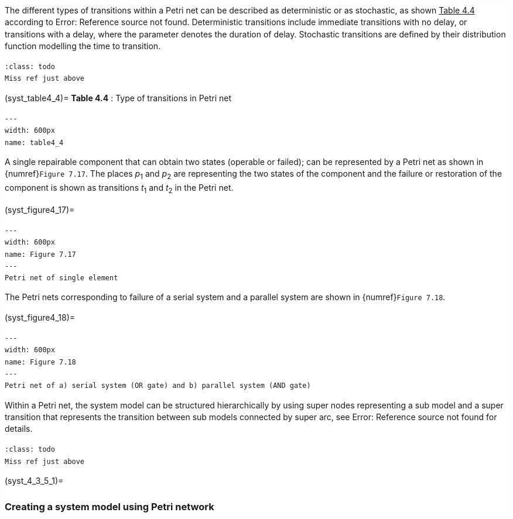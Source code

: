 The different types of transitions within a Petri net can be described as deterministic or as stochastic, as shown [Table 4.4](syst_table4_4) according to Error: Reference source not found. Deterministic transitions include immediate transitions with no delay, or transitions with a delay, where the parameter  denotes the duration of delay. Stochastic transitions are defined by their distribution function modelling the time to transition. 

```{admonition} Todo
:class: todo
Miss ref just above
```

(syst_table4_4)=
**Table 4.4** : Type of transitions in Petri net

```{figure} ../../picture/table4_4.png
---
width: 600px
name: table4_4
```

A single repairable component that can obtain two states (operable or failed); can be represented by a Petri net as shown in {numref}`Figure 7.17`. The places $p_{1}$ and $p_{2}$ are representing the two states of the component and the failure or restoration of the component is shown as transitions $t_{1}$ and $t_{2}$ in the Petri net. 

(syst_figure4_17)=
```{figure} ../../picture/figure4_17.png
---
width: 600px
name: Figure 7.17
---
Petri net of single element
```

The Petri nets corresponding to failure of a serial system and a parallel system are shown in {numref}`Figure 7.18`.

(syst_figure4_18)=
```{figure} ../../picture/figure4_18.png
---
width: 600px
name: Figure 7.18
---
Petri net of a) serial system (OR gate) and b) parallel system (AND gate)
```

Within a Petri net, the system model can be structured hierarchically by using super nodes representing a sub model and a super transition that represents the transition between sub models connected by super arc, see Error: Reference source not found for details.

```{admonition} Todo
:class: todo
Miss ref just above
```

(syst_4_3_5_1)=
### Creating a system model using Petri network
